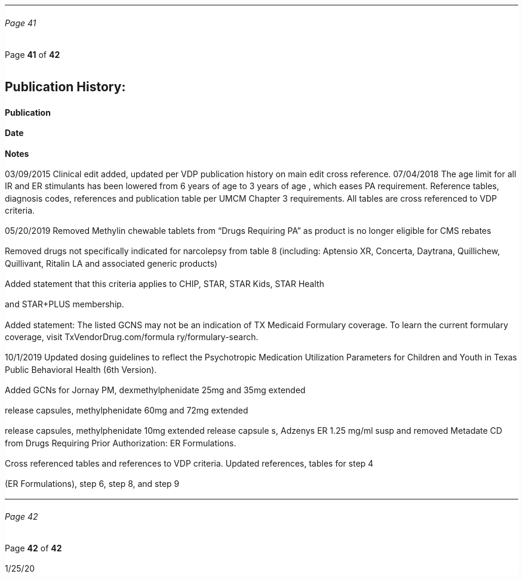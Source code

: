 


---

###### Page 41

Page **41**  of **42** 



## **Publication History:** 



**Publication**  

**Date** 

**Notes** 

03/09/2015 Clinical edit added, updated per VDP publication history on main edit cross reference. 07/04/2018 The age limit for all IR and ER stimulants has been lowered from 6 years of age to 3 years of age , which eases PA requirement. Reference tables, diagnosis codes, references and publication table per UMCM Chapter 3 requirements. All tables are cross referenced to VDP criteria. 

05/20/2019 Removed Methylin chewable tablets from “Drugs Requiring PA” as product is no longer eligible for CMS rebates 

Removed drugs not specifically indicated for narcolepsy from table 8 (including: Aptensio XR, Concerta, Daytrana, Quillichew, Quillivant, Ritalin LA and associated generic products) 

Added statement that this criteria applies to CHIP, STAR, STAR Kids, STAR Health

and STAR+PLUS membership. 

Added statement: The listed GCNS may not be an indication of TX Medicaid Formulary coverage. To learn the current formulary coverage, visit TxVendorDrug.com/formula ry/formulary-search. 

10/1/2019 Updated dosing guidelines to reflect the Psychotropic Medication Utilization Parameters for Children and Youth in Texas Public Behavioral Health (6th Version). 

Added GCNs for Jornay PM, dexmethylphenidate 25mg and 35mg extended

release capsules, methylphenidate 60mg and 72mg extended

release capsules, methylphenidate 10mg extended release capsule s, Adzenys ER 1.25 mg/ml susp and removed Metadate CD from Drugs Requiring Prior Authorization: ER Formulations. 

Cross referenced tables and references to VDP criteria. Updated references, tables for step 4

(ER Formulations), step 6, step 8, and step 9 


---

###### Page 42

Page **42**  of **42** 



1/25/20 
